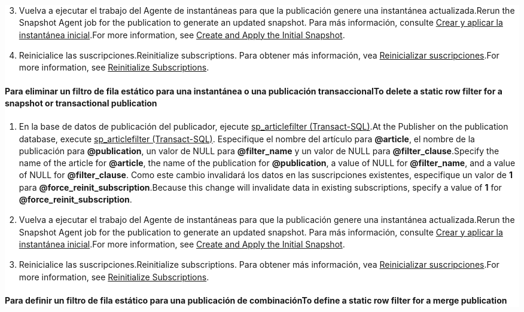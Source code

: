 3.  <span data-ttu-id="d4c41-164">Vuelva a ejecutar el trabajo del Agente de instantáneas para que la publicación genere una instantánea actualizada.</span><span class="sxs-lookup"><span data-stu-id="d4c41-164">Rerun the Snapshot Agent job for the publication to generate an updated snapshot.</span></span> <span data-ttu-id="d4c41-165">Para más información, consulte [Crear y aplicar la instantánea inicial](../create-and-apply-the-initial-snapshot.md).</span><span class="sxs-lookup"><span data-stu-id="d4c41-165">For more information, see [Create and Apply the Initial Snapshot](../create-and-apply-the-initial-snapshot.md).</span></span>  
  
4.  <span data-ttu-id="d4c41-166">Reinicialice las suscripciones.</span><span class="sxs-lookup"><span data-stu-id="d4c41-166">Reinitialize subscriptions.</span></span> <span data-ttu-id="d4c41-167">Para obtener más información, vea [Reinicializar suscripciones](../reinitialize-subscriptions.md).</span><span class="sxs-lookup"><span data-stu-id="d4c41-167">For more information, see [Reinitialize Subscriptions](../reinitialize-subscriptions.md).</span></span>  
  
#### <a name="to-delete-a-static-row-filter-for-a-snapshot-or-transactional-publication"></a><span data-ttu-id="d4c41-168">Para eliminar un filtro de fila estático para una instantánea o una publicación transaccional</span><span class="sxs-lookup"><span data-stu-id="d4c41-168">To delete a static row filter for a snapshot or transactional publication</span></span>  
  
1.  <span data-ttu-id="d4c41-169">En la base de datos de publicación del publicador, ejecute [sp_articlefilter &#40;Transact-SQL&#41;](/sql/relational-databases/system-stored-procedures/sp-articlefilter-transact-sql).</span><span class="sxs-lookup"><span data-stu-id="d4c41-169">At the Publisher on the publication database, execute [sp_articlefilter &#40;Transact-SQL&#41;](/sql/relational-databases/system-stored-procedures/sp-articlefilter-transact-sql).</span></span> <span data-ttu-id="d4c41-170">Especifique el nombre del artículo para **\@article**, el nombre de la publicación para **\@publication**, un valor de NULL para **\@filter_name** y un valor de NULL para **\@filter_clause**.</span><span class="sxs-lookup"><span data-stu-id="d4c41-170">Specify the name of the article for **\@article**, the name of the publication for **\@publication**, a value of NULL for **\@filter_name**, and a value of NULL for **\@filter_clause**.</span></span> <span data-ttu-id="d4c41-171">Como este cambio invalidará los datos en las suscripciones existentes, especifique un valor de **1** para **\@force_reinit_subscription**.</span><span class="sxs-lookup"><span data-stu-id="d4c41-171">Because this change will invalidate data in existing subscriptions, specify a value of **1** for **\@force_reinit_subscription**.</span></span>  
  
2.  <span data-ttu-id="d4c41-172">Vuelva a ejecutar el trabajo del Agente de instantáneas para que la publicación genere una instantánea actualizada.</span><span class="sxs-lookup"><span data-stu-id="d4c41-172">Rerun the Snapshot Agent job for the publication to generate an updated snapshot.</span></span> <span data-ttu-id="d4c41-173">Para más información, consulte [Crear y aplicar la instantánea inicial](../create-and-apply-the-initial-snapshot.md).</span><span class="sxs-lookup"><span data-stu-id="d4c41-173">For more information, see [Create and Apply the Initial Snapshot](../create-and-apply-the-initial-snapshot.md).</span></span>  
  
3.  <span data-ttu-id="d4c41-174">Reinicialice las suscripciones.</span><span class="sxs-lookup"><span data-stu-id="d4c41-174">Reinitialize subscriptions.</span></span> <span data-ttu-id="d4c41-175">Para obtener más información, vea [Reinicializar suscripciones](../reinitialize-subscriptions.md).</span><span class="sxs-lookup"><span data-stu-id="d4c41-175">For more information, see [Reinitialize Subscriptions](../reinitialize-subscriptions.md).</span></span>  
  
#### <a name="to-define-a-static-row-filter-for-a-merge-publication"></a><span data-ttu-id="d4c41-176">Para definir un filtro de fila estático para una publicación de combinación</span><span class="sxs-lookup"><span data-stu-id="d4c41-176">To define a static row filter for a merge publication</span></span>  
  